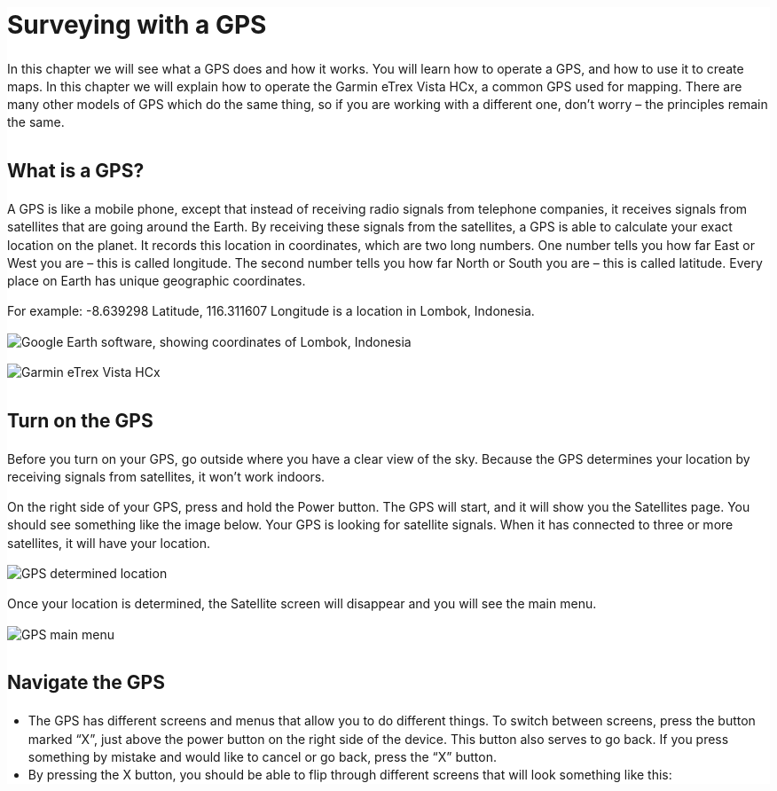 
Surveying with a GPS
====================

In this chapter we will see what a GPS does and how it works. You will
learn how to operate a GPS, and how to use it to create maps. In this
chapter we will explain how to operate the Garmin eTrex Vista HCx, a
common GPS used for mapping. There are many other models of GPS which do
the same thing, so if you are working with a different one, don’t worry
– the principles remain the same.

What is a GPS?
--------------

A GPS is like a mobile phone, except that instead of receiving radio
signals from telephone companies, it receives signals from satellites
that are going around the Earth. By receiving these signals from the
satellites, a GPS is able to calculate your exact location on the
planet. It records this location in coordinates, which are two long
numbers. One number tells you how far East or West you are – this is
called longitude. The second number tells you how far North or South you
are – this is called latitude. Every place on Earth has unique
geographic coordinates.

For example: -8.639298 Latitude, 116.311607 Longitude is a location in
Lombok, Indonesia.

![Google Earth software, showing coordinates of Lombok, Indonesia][]

![Garmin eTrex Vista HCx][]

Turn on the GPS
---------------

Before you turn on your GPS, go outside where you have a clear view of
the sky. Because the GPS determines your location by receiving signals
from satellites, it won’t work indoors. 

On the right side of your GPS, press and hold the Power button. The GPS
will start, and it will show you the Satellites page. You should see
something like the image below. Your GPS is looking for satellite signals. 
When it has connected to three or more satellites, it will have your location.

![GPS determined location][]

Once your location is determined, the Satellite screen will disappear
and you will see the main menu.

![GPS main menu][]

Navigate the GPS
----------------

-   The GPS has different screens and menus that allow you to do
    different things. To switch between screens, press the button marked
    “X”, just above the power button on the right side of the device.
    This button also serves to go back. If you press something by
    mistake and would like to cancel or go back, press the “X” button.
-   By pressing the X button, you should be able to flip through
    different screens that will look something like this:


[Google Earth software, showing coordinates of Lombok, Indonesia]: /home/dianne/Development/git/learnosm/images/gps_lombok_map_en.png
[Garmin eTrex Vista HCx]: /home/dianne/Development/git/learnosm/images/gps_garmin_etrex_en.png
[GPS determined location]: /home/dianne/Development/git/learnosm/images/gps_aquiring_satellites_en.png
[GPS main menu]: /home/dianne/Development/git/learnosm/images/gps_main_en.png
[GPS all]: /home/dianne/Development/git/learnosm/images/gps_all_en.png
[GPS path]: /home/dianne/Development/git/learnosm/images/gps_google_earth_en.png
[Save location 1]: /home/dianne/Development/git/learnosm/images/gps_save_location1_en.png
[Save location 2]: /home/dianne/Development/git/learnosm/images/gps_save_location2_en.png
[Turn on track]: /home/dianne/Development/git/learnosm/images/gps_turn_on_track_en.png
[GPSBabel Interface]: /home/dianne/Development/git/learnosm/images/gps_babel_en.png
[Choose GPX XML]: /home/dianne/Development/git/learnosm/images/gps_xml_en.png
[GPS Files Open in JOSM]: /home/dianne/Development/git/learnosm/images/gps_open_josm_en.png